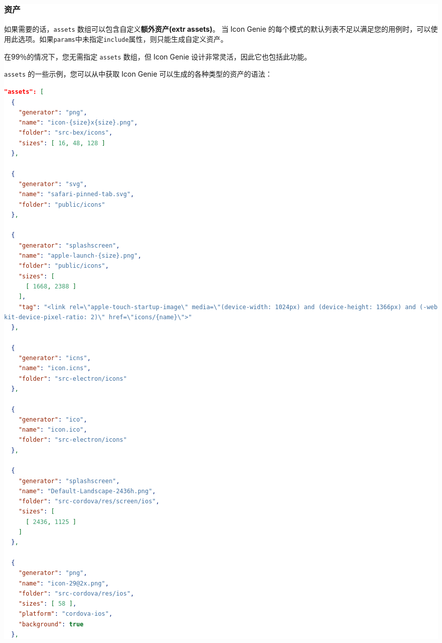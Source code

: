 ### 资产

如果需要的话，`assets` 数组可以包含自定义**额外资产(extr assets)**。 当 Icon Genie 的每个模式的默认列表不足以满足您的用例时，可以使用此选项。如果`params`中未指定`include`属性，则只能生成自定义资产。

在99％的情况下，您无需指定 `assets` 数组，但 Icon Genie 设计非常灵活，因此它也包括此功能。

`assets` 的一些示例，您可以从中获取 Icon Genie 可以生成的各种类型的资产的语法：

```json
"assets": [
  {
    "generator": "png",
    "name": "icon-{size}x{size}.png",
    "folder": "src-bex/icons",
    "sizes": [ 16, 48, 128 ]
  },

  {
    "generator": "svg",
    "name": "safari-pinned-tab.svg",
    "folder": "public/icons"
  },

  {
    "generator": "splashscreen",
    "name": "apple-launch-{size}.png",
    "folder": "public/icons",
    "sizes": [
      [ 1668, 2388 ]
    ],
    "tag": "<link rel=\"apple-touch-startup-image\" media=\"(device-width: 1024px) and (device-height: 1366px) and (-webkit-device-pixel-ratio: 2)\" href=\"icons/{name}\">"
  },

  {
    "generator": "icns",
    "name": "icon.icns",
    "folder": "src-electron/icons"
  },

  {
    "generator": "ico",
    "name": "icon.ico",
    "folder": "src-electron/icons"
  },

  {
    "generator": "splashscreen",
    "name": "Default-Landscape-2436h.png",
    "folder": "src-cordova/res/screen/ios",
    "sizes": [
      [ 2436, 1125 ]
    ]
  },

  {
    "generator": "png",
    "name": "icon-29@2x.png",
    "folder": "src-cordova/res/ios",
    "sizes": [ 58 ],
    "platform": "cordova-ios",
    "background": true
  },

```